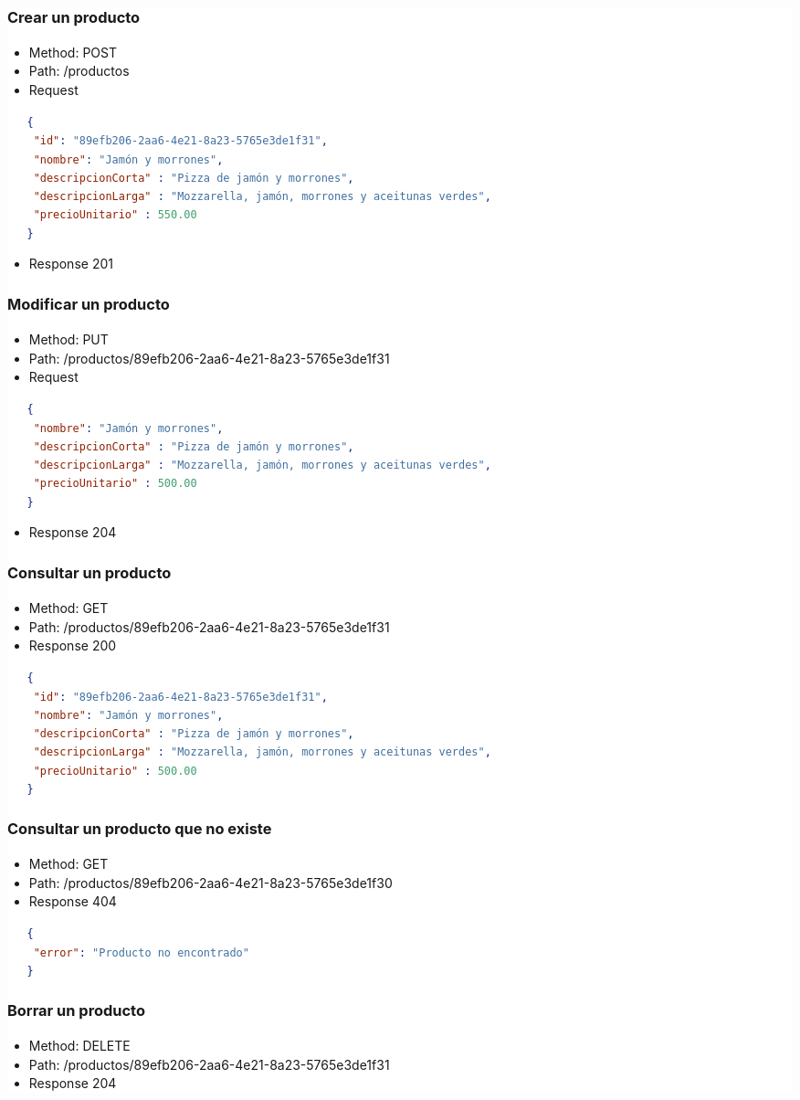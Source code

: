 ### Crear un producto 
* Method: POST
* Path: /productos
* Request 
```json
   {
    "id": "89efb206-2aa6-4e21-8a23-5765e3de1f31",
    "nombre": "Jamón y morrones",
    "descripcionCorta" : "Pizza de jamón y morrones",
    "descripcionLarga" : "Mozzarella, jamón, morrones y aceitunas verdes",
    "precioUnitario" : 550.00 
   }
```
* Response 201
### Modificar un producto 
* Method: PUT
* Path: /productos/89efb206-2aa6-4e21-8a23-5765e3de1f31
* Request 
```json
   {
    "nombre": "Jamón y morrones",
    "descripcionCorta" : "Pizza de jamón y morrones",
    "descripcionLarga" : "Mozzarella, jamón, morrones y aceitunas verdes",
    "precioUnitario" : 500.00 
   }
```
* Response 204
### Consultar un producto 
* Method: GET
* Path: /productos/89efb206-2aa6-4e21-8a23-5765e3de1f31
* Response 200
```json
   {
    "id": "89efb206-2aa6-4e21-8a23-5765e3de1f31",
    "nombre": "Jamón y morrones",
    "descripcionCorta" : "Pizza de jamón y morrones",
    "descripcionLarga" : "Mozzarella, jamón, morrones y aceitunas verdes",
    "precioUnitario" : 500.00 
   }
```
### Consultar un producto que no existe 
* Method: GET
* Path: /productos/89efb206-2aa6-4e21-8a23-5765e3de1f30
* Response 404 
```json
   {
    "error": "Producto no encontrado" 
   }
```
### Borrar un producto 
* Method: DELETE
* Path: /productos/89efb206-2aa6-4e21-8a23-5765e3de1f31
* Response 204 

